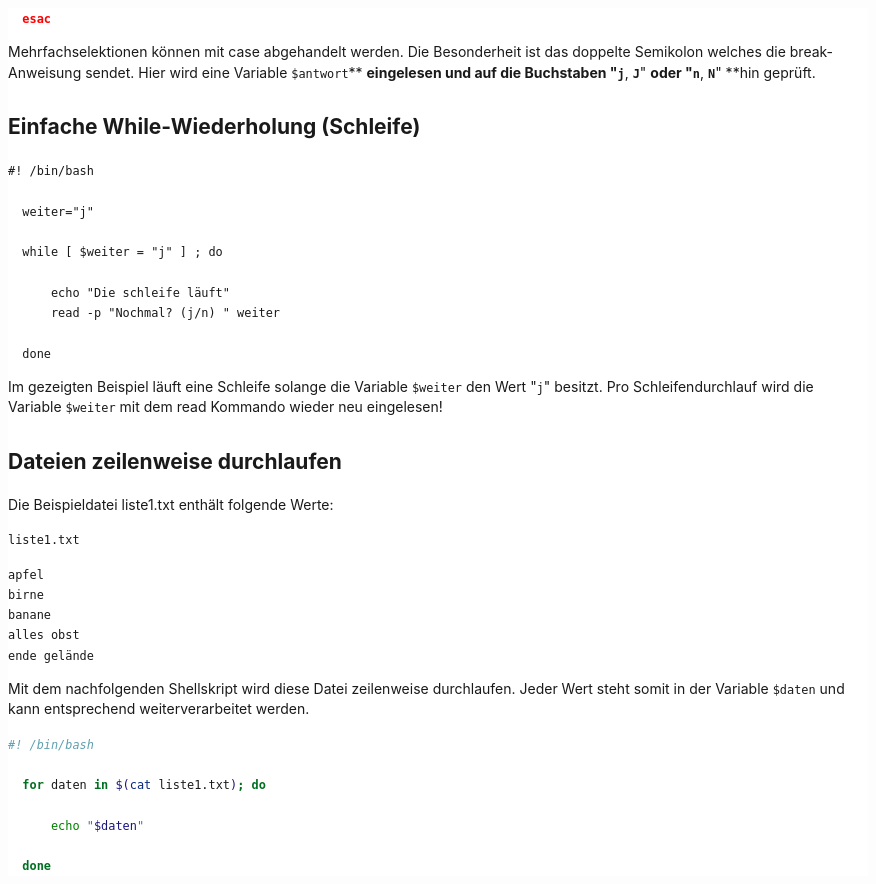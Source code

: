 ```bash
  esac
```

Mehrfachselektionen können mit case abgehandelt werden. Die Besonderheit ist das doppelte Semikolon welches die break-Anweisung sendet. Hier wird eine Variable `$antwort`** **eingelesen und auf die Buchstaben **"**`j`**, **`J`**" **oder **"**`n`**, **`N`**" **hin geprüft.



## Einfache While-Wiederholung (Schleife)

```
#! /bin/bash

  weiter="j"

  while [ $weiter = "j" ] ; do

      echo "Die schleife läuft"
      read -p "Nochmal? (j/n) " weiter

  done
```

Im gezeigten Beispiel läuft eine Schleife solange die Variable `$weiter` den Wert "`j`" besitzt. Pro Schleifendurchlauf wird die Variable `$weiter` mit dem read Kommando wieder neu eingelesen!



## Dateien zeilenweise durchlaufen

Die Beispieldatei liste1.txt enthält folgende  Werte:

`liste1.txt`

```
apfel
birne
banane
alles obst
ende gelände
```

Mit dem nachfolgenden Shellskript wird diese Datei zeilenweise durchlaufen. Jeder Wert steht somit in der Variable `$daten` und kann entsprechend weiterverarbeitet werden.

```bash
#! /bin/bash

  for daten in $(cat liste1.txt); do

      echo "$daten"

  done
```
